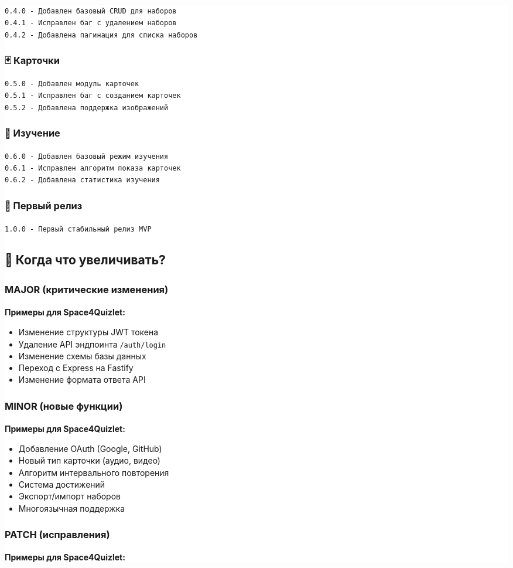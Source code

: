 ```
0.4.0 - Добавлен базовый CRUD для наборов
0.4.1 - Исправлен баг с удалением наборов
0.4.2 - Добавлена пагинация для списка наборов
```

### 🃏 Карточки

```
0.5.0 - Добавлен модуль карточек
0.5.1 - Исправлен баг с созданием карточек
0.5.2 - Добавлена поддержка изображений
```

### 📖 Изучение

```
0.6.0 - Добавлен базовый режим изучения
0.6.1 - Исправлен алгоритм показа карточек
0.6.2 - Добавлена статистика изучения
```

### 🔄 Первый релиз

```
1.0.0 - Первый стабильный релиз MVP
```

## 🎯 Когда что увеличивать?

### MAJOR (критические изменения)

**Примеры для Space4Quizlet:**

- Изменение структуры JWT токена
- Удаление API эндпоинта `/auth/login`
- Изменение схемы базы данных
- Переход с Express на Fastify
- Изменение формата ответа API

### MINOR (новые функции)

**Примеры для Space4Quizlet:**

- Добавление OAuth (Google, GitHub)
- Новый тип карточки (аудио, видео)
- Алгоритм интервального повторения
- Система достижений
- Экспорт/импорт наборов
- Многоязычная поддержка

### PATCH (исправления)

**Примеры для Space4Quizlet:**
